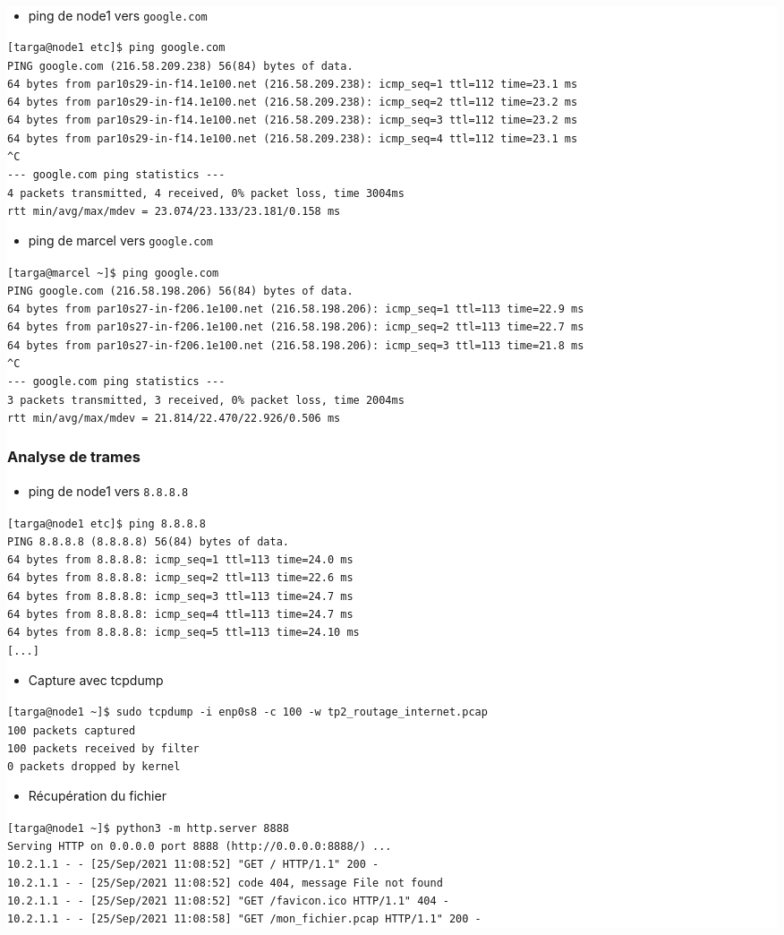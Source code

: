 * ping de node1 vers ```google.com```

```
[targa@node1 etc]$ ping google.com
PING google.com (216.58.209.238) 56(84) bytes of data.
64 bytes from par10s29-in-f14.1e100.net (216.58.209.238): icmp_seq=1 ttl=112 time=23.1 ms
64 bytes from par10s29-in-f14.1e100.net (216.58.209.238): icmp_seq=2 ttl=112 time=23.2 ms
64 bytes from par10s29-in-f14.1e100.net (216.58.209.238): icmp_seq=3 ttl=112 time=23.2 ms
64 bytes from par10s29-in-f14.1e100.net (216.58.209.238): icmp_seq=4 ttl=112 time=23.1 ms
^C
--- google.com ping statistics ---
4 packets transmitted, 4 received, 0% packet loss, time 3004ms
rtt min/avg/max/mdev = 23.074/23.133/23.181/0.158 ms
```

* ping de marcel vers ```google.com```

```
[targa@marcel ~]$ ping google.com
PING google.com (216.58.198.206) 56(84) bytes of data.
64 bytes from par10s27-in-f206.1e100.net (216.58.198.206): icmp_seq=1 ttl=113 time=22.9 ms
64 bytes from par10s27-in-f206.1e100.net (216.58.198.206): icmp_seq=2 ttl=113 time=22.7 ms
64 bytes from par10s27-in-f206.1e100.net (216.58.198.206): icmp_seq=3 ttl=113 time=21.8 ms
^C
--- google.com ping statistics ---
3 packets transmitted, 3 received, 0% packet loss, time 2004ms
rtt min/avg/max/mdev = 21.814/22.470/22.926/0.506 ms
```

### Analyse de trames

* ping de node1 vers ```8.8.8.8 ```

```
[targa@node1 etc]$ ping 8.8.8.8
PING 8.8.8.8 (8.8.8.8) 56(84) bytes of data.
64 bytes from 8.8.8.8: icmp_seq=1 ttl=113 time=24.0 ms
64 bytes from 8.8.8.8: icmp_seq=2 ttl=113 time=22.6 ms
64 bytes from 8.8.8.8: icmp_seq=3 ttl=113 time=24.7 ms
64 bytes from 8.8.8.8: icmp_seq=4 ttl=113 time=24.7 ms
64 bytes from 8.8.8.8: icmp_seq=5 ttl=113 time=24.10 ms
[...]
```

* Capture avec tcpdump

```
[targa@node1 ~]$ sudo tcpdump -i enp0s8 -c 100 -w tp2_routage_internet.pcap
100 packets captured
100 packets received by filter
0 packets dropped by kernel
```

* Récupération du fichier 

```
[targa@node1 ~]$ python3 -m http.server 8888
Serving HTTP on 0.0.0.0 port 8888 (http://0.0.0.0:8888/) ...
10.2.1.1 - - [25/Sep/2021 11:08:52] "GET / HTTP/1.1" 200 -
10.2.1.1 - - [25/Sep/2021 11:08:52] code 404, message File not found
10.2.1.1 - - [25/Sep/2021 11:08:52] "GET /favicon.ico HTTP/1.1" 404 -
10.2.1.1 - - [25/Sep/2021 11:08:58] "GET /mon_fichier.pcap HTTP/1.1" 200 -

```
